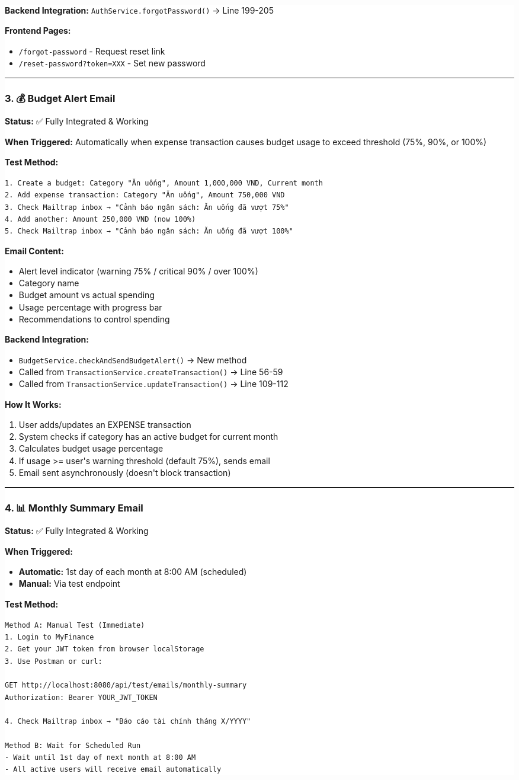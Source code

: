 **Backend Integration:** `AuthService.forgotPassword()` → Line 199-205

**Frontend Pages:**
- `/forgot-password` - Request reset link
- `/reset-password?token=XXX` - Set new password

---

### **3. 💰 Budget Alert Email**
**Status:** ✅ Fully Integrated & Working

**When Triggered:** Automatically when expense transaction causes budget usage to exceed threshold (75%, 90%, or 100%)

**Test Method:**
```
1. Create a budget: Category "Ăn uống", Amount 1,000,000 VND, Current month
2. Add expense transaction: Category "Ăn uống", Amount 750,000 VND
3. Check Mailtrap inbox → "Cảnh báo ngân sách: Ăn uống đã vượt 75%"
4. Add another: Amount 250,000 VND (now 100%)
5. Check Mailtrap inbox → "Cảnh báo ngân sách: Ăn uống đã vượt 100%"
```

**Email Content:**
- Alert level indicator (warning 75% / critical 90% / over 100%)
- Category name
- Budget amount vs actual spending
- Usage percentage with progress bar
- Recommendations to control spending

**Backend Integration:**
- `BudgetService.checkAndSendBudgetAlert()` → New method
- Called from `TransactionService.createTransaction()` → Line 56-59
- Called from `TransactionService.updateTransaction()` → Line 109-112

**How It Works:**
1. User adds/updates an EXPENSE transaction
2. System checks if category has an active budget for current month
3. Calculates budget usage percentage
4. If usage >= user's warning threshold (default 75%), sends email
5. Email sent asynchronously (doesn't block transaction)

---

### **4. 📊 Monthly Summary Email**
**Status:** ✅ Fully Integrated & Working

**When Triggered:**
- **Automatic:** 1st day of each month at 8:00 AM (scheduled)
- **Manual:** Via test endpoint

**Test Method:**
```
Method A: Manual Test (Immediate)
1. Login to MyFinance
2. Get your JWT token from browser localStorage
3. Use Postman or curl:

GET http://localhost:8080/api/test/emails/monthly-summary
Authorization: Bearer YOUR_JWT_TOKEN

4. Check Mailtrap inbox → "Báo cáo tài chính tháng X/YYYY"

Method B: Wait for Scheduled Run
- Wait until 1st day of next month at 8:00 AM
- All active users will receive email automatically
```
